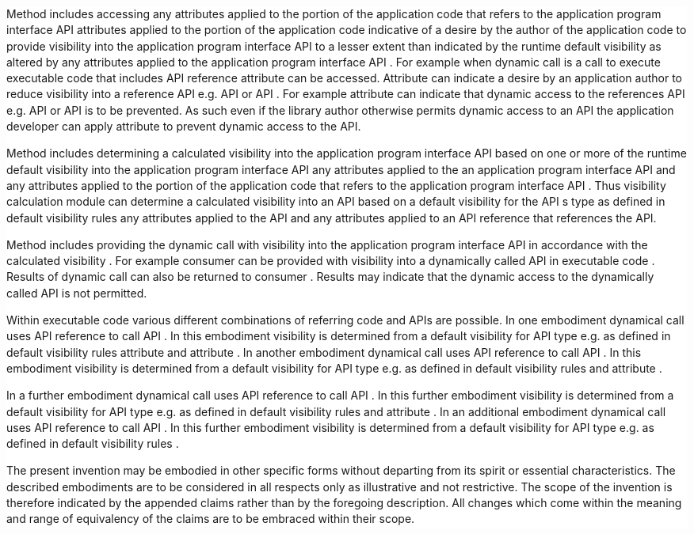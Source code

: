 Method includes accessing any attributes applied to the portion of the application code that refers to the application program interface API attributes applied to the portion of the application code indicative of a desire by the author of the application code to provide visibility into the application program interface API to a lesser extent than indicated by the runtime default visibility as altered by any attributes applied to the application program interface API . For example when dynamic call is a call to execute executable code that includes API reference attribute can be accessed. Attribute can indicate a desire by an application author to reduce visibility into a reference API e.g. API or API . For example attribute can indicate that dynamic access to the references API e.g. API or API is to be prevented. As such even if the library author otherwise permits dynamic access to an API the application developer can apply attribute to prevent dynamic access to the API.

Method includes determining a calculated visibility into the application program interface API based on one or more of the runtime default visibility into the application program interface API any attributes applied to the an application program interface API and any attributes applied to the portion of the application code that refers to the application program interface API . Thus visibility calculation module can determine a calculated visibility into an API based on a default visibility for the API s type as defined in default visibility rules any attributes applied to the API and any attributes applied to an API reference that references the API.

Method includes providing the dynamic call with visibility into the application program interface API in accordance with the calculated visibility . For example consumer can be provided with visibility into a dynamically called API in executable code . Results of dynamic call can also be returned to consumer . Results may indicate that the dynamic access to the dynamically called API is not permitted.

Within executable code various different combinations of referring code and APIs are possible. In one embodiment dynamical call uses API reference to call API . In this embodiment visibility is determined from a default visibility for API type e.g. as defined in default visibility rules attribute and attribute . In another embodiment dynamical call uses API reference to call API . In this embodiment visibility is determined from a default visibility for API type e.g. as defined in default visibility rules and attribute .

In a further embodiment dynamical call uses API reference to call API . In this further embodiment visibility is determined from a default visibility for API type e.g. as defined in default visibility rules and attribute . In an additional embodiment dynamical call uses API reference to call API . In this further embodiment visibility is determined from a default visibility for API type e.g. as defined in default visibility rules .

The present invention may be embodied in other specific forms without departing from its spirit or essential characteristics. The described embodiments are to be considered in all respects only as illustrative and not restrictive. The scope of the invention is therefore indicated by the appended claims rather than by the foregoing description. All changes which come within the meaning and range of equivalency of the claims are to be embraced within their scope.


